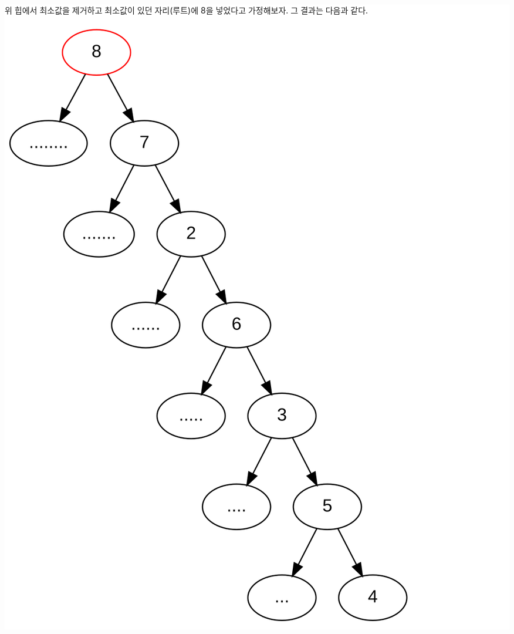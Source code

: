 위 힙에서 최소값을 제거하고 최소값이 있던 자리(루트)에 8을 넣었다고 가정해보자. 그 결과는 다음과 같다.

![Min-max heap](./pushdown/step2.svg)
